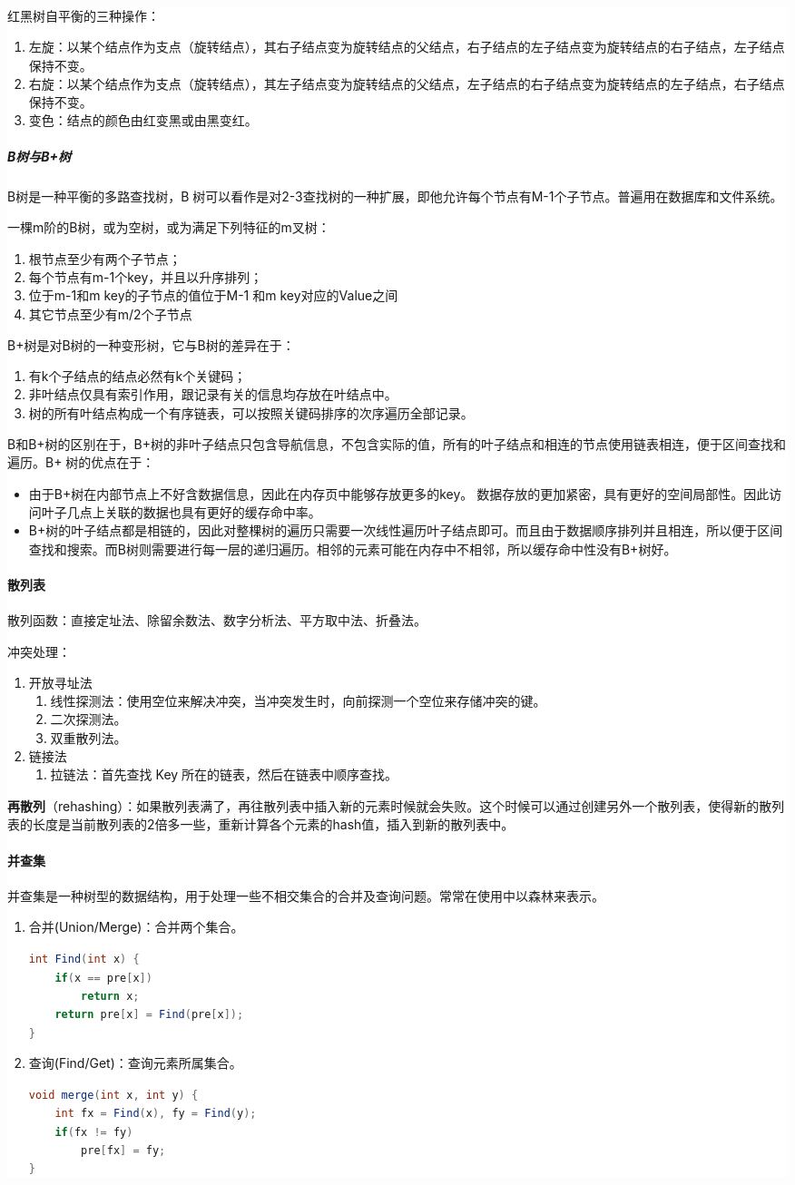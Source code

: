 红黑树自平衡的三种操作：
1. 左旋：以某个结点作为支点（旋转结点），其右子结点变为旋转结点的父结点，右子结点的左子结点变为旋转结点的右子结点，左子结点保持不变。
2. 右旋：以某个结点作为支点（旋转结点），其左子结点变为旋转结点的父结点，左子结点的右子结点变为旋转结点的左子结点，右子结点保持不变。
3. 变色：结点的颜色由红变黑或由黑变红。

##### B树与B+树
B树是一种平衡的多路查找树，B 树可以看作是对2-3查找树的一种扩展，即他允许每个节点有M-1个子节点。普遍用在数据库和文件系统。

一棵m阶的B树，或为空树，或为满足下列特征的m叉树：
1. 根节点至少有两个子节点；
2. 每个节点有m-1个key，并且以升序排列；
3. 位于m-1和m key的子节点的值位于M-1 和m key对应的Value之间
4. 其它节点至少有m/2个子节点

B+树是对B树的一种变形树，它与B树的差异在于：
1. 有k个子结点的结点必然有k个关键码；
2. 非叶结点仅具有索引作用，跟记录有关的信息均存放在叶结点中。
3. 树的所有叶结点构成一个有序链表，可以按照关键码排序的次序遍历全部记录。

B和B+树的区别在于，B+树的非叶子结点只包含导航信息，不包含实际的值，所有的叶子结点和相连的节点使用链表相连，便于区间查找和遍历。B+ 树的优点在于：
- 由于B+树在内部节点上不好含数据信息，因此在内存页中能够存放更多的key。 数据存放的更加紧密，具有更好的空间局部性。因此访问叶子几点上关联的数据也具有更好的缓存命中率。
- B+树的叶子结点都是相链的，因此对整棵树的遍历只需要一次线性遍历叶子结点即可。而且由于数据顺序排列并且相连，所以便于区间查找和搜索。而B树则需要进行每一层的递归遍历。相邻的元素可能在内存中不相邻，所以缓存命中性没有B+树好。


#### 散列表
散列函数：直接定址法、除留余数法、数字分析法、平方取中法、折叠法。

冲突处理：
1. 开放寻址法
   1. 线性探测法：使用空位来解决冲突，当冲突发生时，向前探测一个空位来存储冲突的键。
   2. 二次探测法。
   3. 双重散列法。
2. 链接法
   1. 拉链法：首先查找 Key 所在的链表，然后在链表中顺序查找。

**再散列**（rehashing）：如果散列表满了，再往散列表中插入新的元素时候就会失败。这个时候可以通过创建另外一个散列表，使得新的散列表的长度是当前散列表的2倍多一些，重新计算各个元素的hash值，插入到新的散列表中。

#### 并查集
并查集是一种树型的数据结构，用于处理一些不相交集合的合并及查询问题。常常在使用中以森林来表示。
1. 合并(Union/Merge)：合并两个集合。
    ```Java
    int Find(int x) {
        if(x == pre[x])
            return x;
        return pre[x] = Find(pre[x]);
    }
    ```
2. 查询(Find/Get)：查询元素所属集合。
    ```Java
    void merge(int x, int y) {
        int fx = Find(x), fy = Find(y);
        if(fx != fy)
            pre[fx] = fy;
    }
    ```

